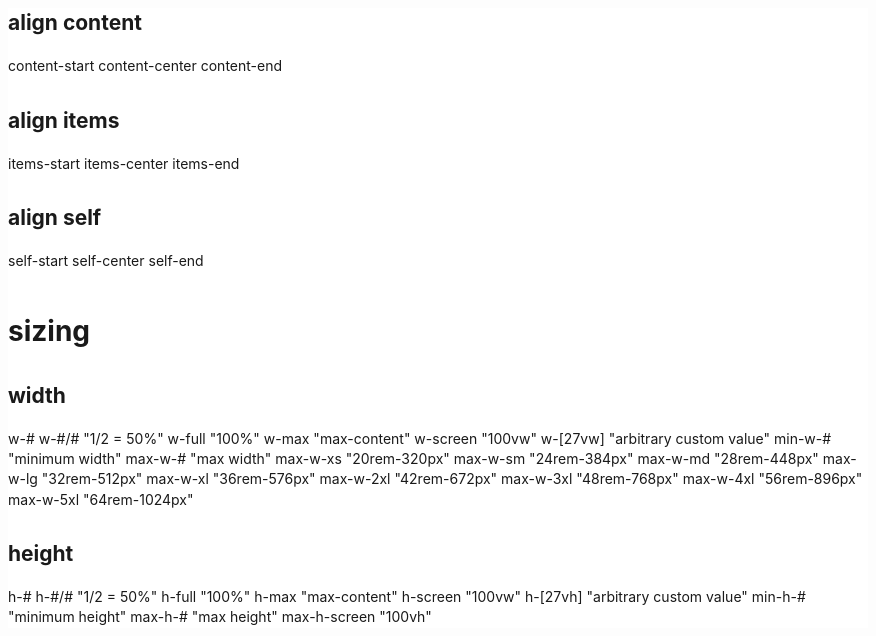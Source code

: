 ## align content

content-start
content-center
content-end

## align items

items-start
items-center
items-end

## align self

self-start
self-center
self-end

# sizing

## width

w-#
w-#/# "1/2 = 50%"
w-full "100%"
w-max "max-content"
w-screen "100vw"
w-[27vw] "arbitrary custom value"
min-w-# "minimum width"
max-w-# "max width"
max-w-xs "20rem-320px"
max-w-sm "24rem-384px"
max-w-md "28rem-448px"
max-w-lg "32rem-512px"
max-w-xl "36rem-576px"
max-w-2xl "42rem-672px"
max-w-3xl "48rem-768px"
max-w-4xl "56rem-896px"
max-w-5xl "64rem-1024px"

## height

h-#
h-#/# "1/2 = 50%"
h-full "100%"
h-max "max-content"
h-screen "100vw"
h-[27vh] "arbitrary custom value"
min-h-# "minimum height"
max-h-# "max height"
max-h-screen "100vh"
